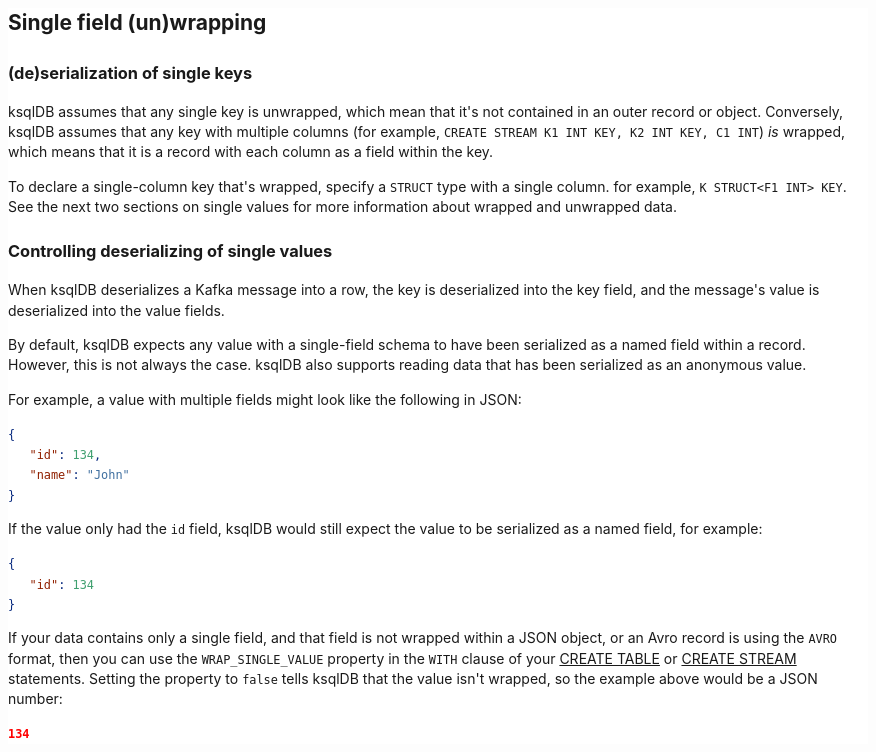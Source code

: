 Single field (un)wrapping
-------------------------

### (de)serialization of single keys

ksqlDB assumes that any single key is unwrapped, which mean that it's not contained in an outer
record or object. Conversely, ksqlDB assumes that any key with multiple columns
(for example, `CREATE STREAM K1 INT KEY, K2 INT KEY, C1 INT`) _is_ wrapped, which means that it is a record
with each column as a field within the key. 

To declare a single-column key that's wrapped, specify a `STRUCT` type
with a single column. for example, `K STRUCT<F1 INT> KEY`. See the next two sections 
on single values for more information about wrapped and unwrapped data.

### Controlling deserializing of single values

When ksqlDB deserializes a Kafka message into a row, the key is
deserialized into the key field, and the message's value is
deserialized into the value fields.

By default, ksqlDB expects any value with a single-field schema to have
been serialized as a named field within a record. However, this is not
always the case. ksqlDB also supports reading data that has been
serialized as an anonymous value.

For example, a value with multiple fields might look like the following
in JSON:

```json
{
   "id": 134,
   "name": "John"
}
```

If the value only had the `id` field, ksqlDB would still expect the value
to be serialized as a named field, for example:

```json
{
   "id": 134
}
```

If your data contains only a single field, and that field is not wrapped
within a JSON object, or an Avro record is using the `AVRO` format, then
you can use the `WRAP_SINGLE_VALUE` property in the `WITH` clause of
your [CREATE TABLE](ksqldb-reference/create-table.md) or
[CREATE STREAM](ksqldb-reference/create-stream.md) statements. Setting the
property to `false` tells ksqlDB that the value isn't wrapped, so the
example above would be a JSON number:

```json
134
```
